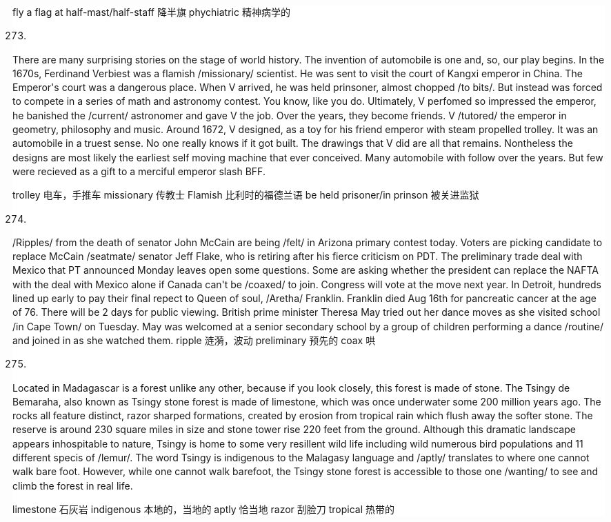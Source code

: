 fly a flag at half-mast/half-staff 降半旗 
phychiatric 精神病学的

273.
There are many surprising stories on the stage of world history. The invention of automobile is one and, so, our play begins. In the 1670s, Ferdinand Verbiest was a flamish /missionary/ scientist. He was sent to visit the court of Kangxi emperor in China. The Emperor's court was a dangerous place. When V arrived, he was held prinsoner, almost chopped /to bits/. But instead was forced to compete in a series of math and astronomy contest. You know, like you do. Ultimately, V perfomed so impressed the emperor, he banished the /current/ astronomer and gave V the job. Over the years, they become friends. V /tutored/ the emperor in geometry, philosophy and music. Around 1672, V designed, as a toy for his friend emperor with steam propelled trolley. It was an automobile in a truest sense. No one really knows if it got built. The drawings that V did are all that remains. Nontheless the designs are most likely the earliest self moving machine that ever conceived. Many automobile with follow over the years. But few were recieved as a gift to a merciful emperor slash BFF.

trolley 电车，手推车
missionary 传教士
Flamish 比利时的福德兰语
be held prisoner/in prinson 被关进监狱

274.
/Ripples/ from the death of senator John McCain are being /felt/ in Arizona primary contest today. Voters are picking candidate to replace McCain /seatmate/ senator Jeff Flake, who is retiring after his fierce criticism on PDT.
The preliminary trade deal with Mexico that PT announced Monday leaves open some questions. Some are asking whether the president can replace the NAFTA with the deal with Mexico alone if Canada can't be /coaxed/ to join. Congress will vote at the move next year.
In Detroit, hundreds lined up early to pay their final repect to Queen of soul, /Aretha/ Franklin. Franklin died Aug 16th for pancreatic cancer at the age of 76. There will be 2 days for public viewing.
British prime minister Theresa May tried out her dance moves as she visited school /in Cape Town/ on Tuesday. May was welcomed at a senior secondary school by a group of children performing a dance /routine/ and joined in as she watched them.
ripple 涟漪，波动
preliminary 预先的
coax 哄






275.
Located in Madagascar is a forest unlike any other, because if you look closely, this forest is made of stone. The Tsingy de Bemaraha, also known as Tsingy stone forest is made of limestone, which was once underwater some 200 million years ago. The rocks all feature distinct, razor sharped formations, created by erosion from tropical rain which flush away the softer stone. The reserve is around 230 square miles in size and stone tower rise 220 feet from the ground. Although this dramatic landscape appears inhospitable to nature, Tsingy is home to some very resillent wild life including wild numerous bird populations and 11 different specis of /lemur/. The word Tsingy is indigenous to the Malagasy language and /aptly/ translates to where one cannot walk bare foot. However, while one cannot walk barefoot, the Tsingy stone forest is accessible to those one /wanting/ to see and climb the forest in real life.

limestone 石灰岩
indigenous 本地的，当地的
aptly 恰当地
razor 刮脸刀
tropical 热带的
